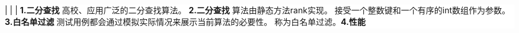 |            |               | **1.二分查找** 高校、应用广泛的二分查找算法。 **2.二分查找** 算法由静态方法rank实现。 接受一个整数键和一个有序的int数组作为参数。 **3.白名单过滤** 测试用例都会通过模拟实际情况来展示当前算法的必要性。 称为白名单过滤。**4.性能**